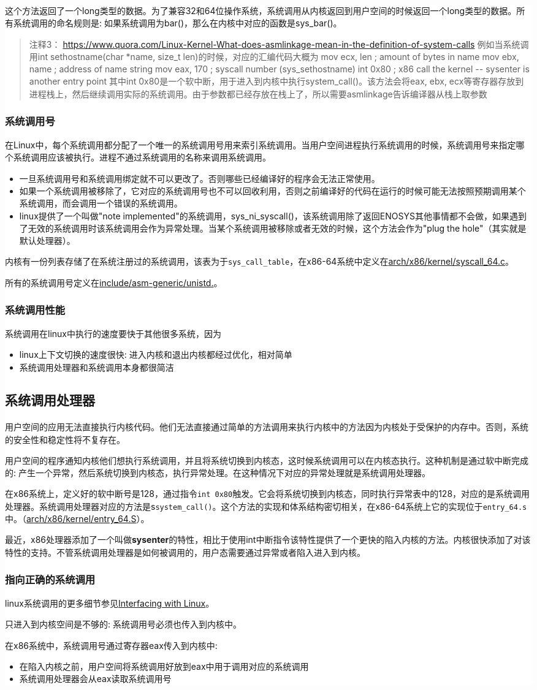 这个方法返回了一个long类型的数据。为了兼容32和64位操作系统，系统调用从内核返回到用户空间的时候返回一个long类型的数据。所有系统调用的命名规则是: 如果系统调用为bar()，那么在内核中对应的函数是sys_bar()。

> 注释3：
> https://www.quora.com/Linux-Kernel-What-does-asmlinkage-mean-in-the-definition-of-system-calls
> 例如当系统调用int sethostname(char *name, size_t len)的时候，对应的汇编代码大概为
> mov ecx, len     ; amount of bytes in name
mov ebx, name ; address of name string
mov	eax, 170    ; syscall number (sys_sethostname)
int 0x80            ; x86 call the kernel -- sysenter is another entry point
其中int 0x80是一个软中断，用于进入到内核中执行system_call()。该方法会将eax, ebx, ecx等寄存器存放到进程栈上，然后继续调用实际的系统调用。由于参数都已经存放在栈上了，所以需要asmlinkage告诉编译器从栈上取参数

### 系统调用号

在Linux中，每个系统调用都分配了一个唯一的系统调用号用来索引系统调用。当用户空间进程执行系统调用的时候，系统调用号来指定哪个系统调用应该被执行。进程不通过系统调用的名称来调用系统调用。

  * 一旦系统调用号和系统调用绑定就不可以更改了。否则哪些已经编译好的程序会无法正常使用。
  * 如果一个系统调用被移除了，它对应的系统调用号也不可以回收利用，否则之前编译好的代码在运行的时候可能无法按照预期调用某个系统调用，而会调用一个错误的系统调用。
  * linux提供了一个叫做"note implemented"的系统调用，sys_ni_syscall()，该系统调用除了返回ENOSYS其他事情都不会做，如果遇到了无效的系统调用时该系统调用会作为异常处理。当某个系统调用被移除或者无效的时候，这个方法会作为"plug the hole"（其实就是默认处理器）。

内核有一份列表存储了在系统注册过的系统调用，该表为于```sys_call_table```，在x86-64系统中定义在[arch/x86/kernel/syscall_64.c](https://github.com/shichao-an/linux/blob/v2.6.34/arch/x86/kernel/syscall_64.c)。

所有的系统调用号定义在[include/asm-generic/unistd.](https://github.com/shichao-an/linux/blob/v2.6.34/include/asm-generic/unistd.h)。

### 系统调用性能

系统调用在linux中执行的速度要快于其他很多系统，因为
  * linux上下文切换的速度很快: 进入内核和退出内核都经过优化，相对简单
  * 系统调用处理器和系统调用本身都很简洁

## 系统调用处理器

用户空间的应用无法直接执行内核代码。他们无法直接通过简单的方法调用来执行内核中的方法因为内核处于受保护的内存中。否则，系统的安全性和稳定性将不复存在。

用户空间的程序通知内核他们想执行系统调用，并且将系统切换到内核态，这时候系统调用可以在内核态执行。这种机制是通过软中断完成的: 产生一个异常，然后系统切换到内核态，执行异常处理。在这种情况下对应的异常处理就是系统调用处理器。

在x86系统上，定义好的软中断号是128，通过指令```int 0x80```触发。它会将系统切换到内核态，同时执行异常表中的128，对应的是系统调用处理器。系统调用处理器对应的方法是s```system_call()```。这个方法的实现和体系结构密切相关，在x86-64系统上它的实现位于```entry_64.s```中。（[arch/x86/kernel/entry_64.S](https://github.com/shichao-an/linux/blob/v2.6.34/arch/x86/kernel/entry_64.S)）。

最近，x86处理器添加了一个叫做**sysenter**的特性，相比于使用int中断指令该特性提供了一个更快的陷入内核的方法。内核很快添加了对该特性的支持。不管系统调用处理器是如何被调用的，用户态需要通过异常或者陷入进入到内核。

### 指向正确的系统调用

linux系统调用的更多细节参见[Interfacing with Linux](https://notes.shichao.io/asm/#interfacing-with-linux-system-calls)。

只进入到内核空间是不够的: 系统调用号必须也传入到内核中。

在x86系统中，系统调用号通过寄存器eax传入到内核中:
  * 在陷入内核之前，用户空间将系统调用好放到eax中用于调用对应的系统调用
  * 系统调用处理器会从eax读取系统调用号
